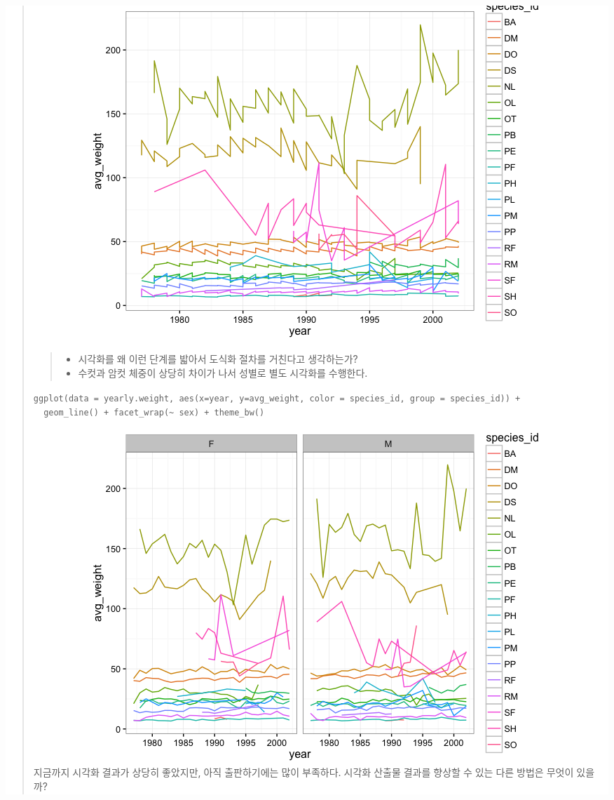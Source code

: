 > <img src="fig/average-weight-timeseries-1.png" style="display: block; margin: auto;" />
> 
> > - 시각화를 왜 이런 단계를 밟아서 도식화 절차를 거친다고 생각하는가?
> > - 수컷과 암컷 체중이 상당히 차이가 나서 성별로 별도 시각화를 수행한다.
> 
> 
> ~~~{.r}
> ggplot(data = yearly.weight, aes(x=year, y=avg_weight, color = species_id, group = species_id)) +
>   geom_line() + facet_wrap(~ sex) + theme_bw()
> ~~~
> 
> <img src="fig/average-weight-time-facet_sex-1.png" style="display: block; margin: auto;" />
> 지금까지 시각화 결과가 상당히 좋았지만, 아직 출판하기에는 많이 부족하다.
> 시각화 산출물 결과를 향상할 수 있는 다른 방법은 무엇이 있을까?